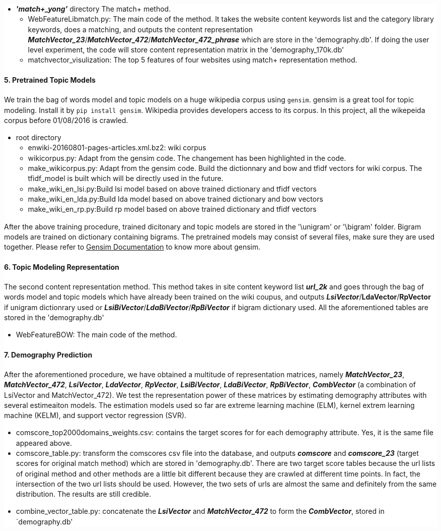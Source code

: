 * ***'match+_yong'*** directory
	The match+ method.
	- WebFeatureLibmatch.py: The main code of the method. It takes the website content keywords list and the category library keywords, does a matching, and outputs the content representation ***MatchVector_23***/***MatchVector_472***/***MatchVector_472_phrase*** which are store in the 'demography.db'. If doing the user level experiment, the code will store content representation matrix in the 'demography_170k.db'
	- matchvector_visulization: The top 5 features of four websites using match+ representation method.

#### **5. Pretrained Topic Models**
We train the bag of words model and topic models on a huge wikipedia corpus using `gensim`. gensim is a great tool for topic modeling. Install it by `pip install gensim`. Wikipedia provides developers access to its corpus. In this project,  all the wikepeida corpus before 01/08/2016 is crawled.

* root directory
    - enwiki-20160801-pages-articles.xml.bz2: wiki corpus
    - wikicorpus.py: Adapt from the gensim code. The changement has been highlighted in the code.
    - make\_wikicorpus.py: Adapt from the gensim code.  Build the dictionnary and bow and tfidf vectors for wiki corpus. The tfidf_model is built which will be directly used in the future. 
    - make\_wiki\_en_lsi.py:Build lsi model based on above trained dictionary and tfidf vectors
    - make\_wiki\_en\_lda.py:Build lda model based on above trained dictionary and bow vectors	
    - make\_wiki\_en\_rp.py:Build rp model based on above trained dictionary and tfidf vectors

After the above training procedure, trained dicitonary and topic models are stored in the '\unigram' or '\bigram' folder. Bigram models are trained on dictionary containing bigrams. The pretrained models may consist of several files, make sure they are used together.
Please refer to [Gensim Documentation](https://radimrehurek.com/gensim/) to know more about gensim.

#### **6. Topic Modeling Representation**
The second content representation method. This method takes in site content keyword list ***url_2k*** and goes through the bag of words model and topic models which have already been trained on the wiki coupus,  and outputs ***LsiVector***/**LdaVector**/**RpVector** if unigram dictionrary used or ***LsiBiVector***/***LdaBiVector***/***RpBiVector*** if bigram dictionary used. All the aforementioned tables are stored in the 'demography.db'

* WebFeatureBOW: The main code of the method. 

#### **7. Demography Prediction**
After the aforementioned procedure, we have obtained a multitude of representation matrices, namely ***MatchVector_23***, ***MatchVector_472***, ***LsiVector***, ***LdaVector***, ***RpVector***, ***LsiBiVector***, ***LdaBiVector***, ***RpBiVector***, ***CombVector*** (a combination of LsiVector and MatchVector_472). We test the representation power of these matrices by estimating demography attributes with several estimeaiton models. The estimation models used so far are extreme learning machine (ELM), kernel extrem learning machine (KELM), and support vector regression (SVR). 

* comscore\_top2000domains\_weights.csv: contains the target scores for for each demography attribute. Yes, it is the same file appeared above.
* comscore\_table.py: transform the comscores csv file into the database, and outputs  ***comscore*** and ***comscore_23*** (target scores for original match method) which are stored in 'demography.db'. There are two target score tables because the url lists of original method and other methods are a little bit different because they are crawled at different time points. In fact, the intersection of the two url lists should be used. However, the two sets of urls are almost the same and definitely from the same distribution. The results are still credible. 
- combine_vector_table.py: concatenate the ***LsiVector*** and ***MatchVector_472*** to form the ***CombVector***, stored in `demography.db'
